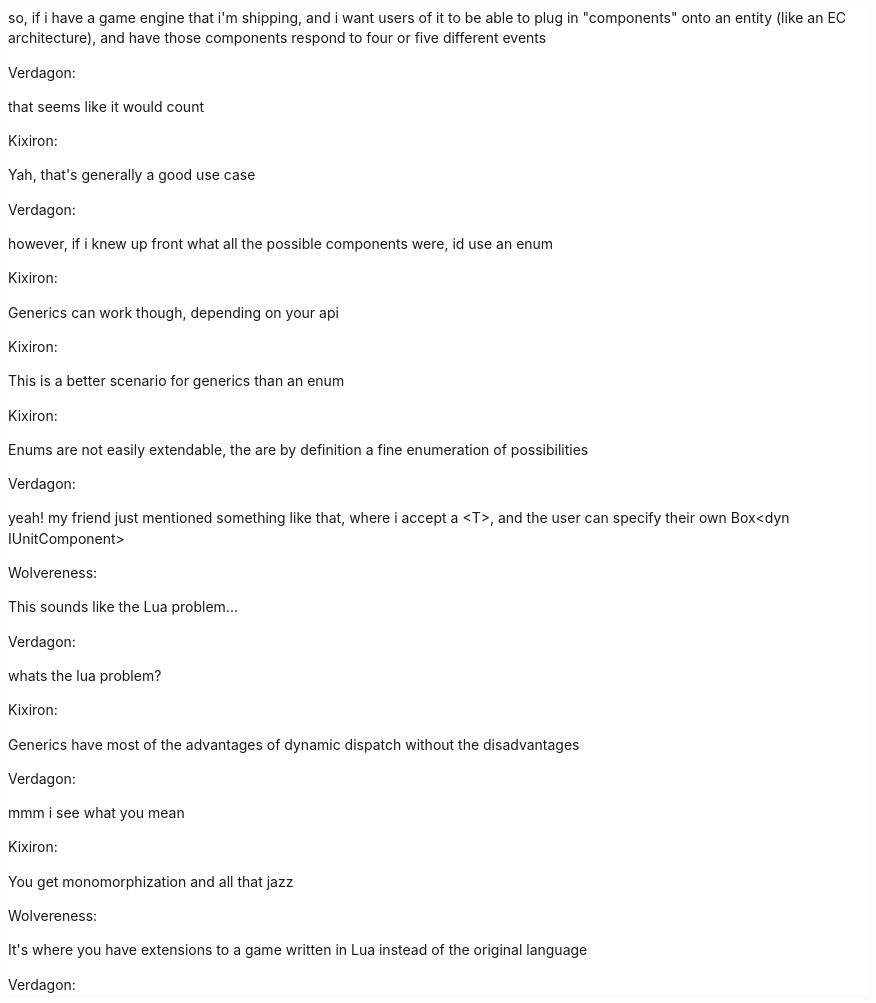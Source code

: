 so, if i have a game engine that i\'m shipping, and i want users of it
to be able to plug in \"components\" onto an entity (like an EC
architecture), and have those components respond to four or five
different events

Verdagon:

that seems like it would count

Kixiron:

Yah, that's generally a good use case

Verdagon:

however, if i knew up front what all the possible components were, id
use an enum

Kixiron:

Generics can work though, depending on your api

Kixiron:

This is a better scenario for generics than an enum

Kixiron:

Enums are not easily extendable, the are by definition a fine
enumeration of possibilities

Verdagon:

yeah! my friend just mentioned something like that, where i accept a
\<T\>, and the user can specify their own Box\<dyn IUnitComponent\>

Wolvereness:

This sounds like the Lua problem\...

Verdagon:

whats the lua problem?

Kixiron:

Generics have most of the advantages of dynamic dispatch without the
disadvantages

Verdagon:

mmm i see what you mean

Kixiron:

You get monomorphization and all that jazz

Wolvereness:

It\'s where you have extensions to a game written in Lua instead of the
original language

Verdagon:
